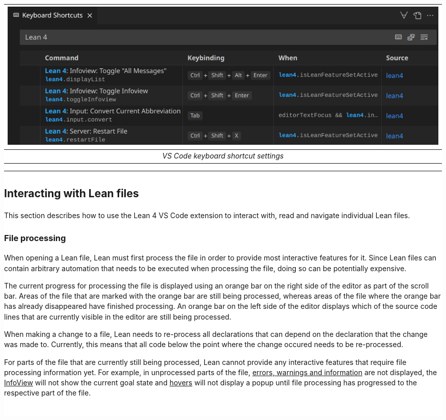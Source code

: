 | ![](images/shortcut-settings.png) | 
| :--: |
| *VS Code keyboard shortcut settings* |

---

## Interacting with Lean files

This section describes how to use the Lean 4 VS Code extension to interact with, read and navigate individual Lean files.

### File processing

When opening a Lean file, Lean must first process the file in order to provide most interactive features for it. Since Lean files can contain arbitrary automation that needs to be executed when processing the file, doing so can be potentially expensive. 

The current progress for processing the file is displayed using an orange bar on the right side of the editor as part of the scroll bar. Areas of the file that are marked with the orange bar are still being processed, whereas areas of the file where the orange bar has already disappeared have finished processing. An orange bar on the left side of the editor displays which of the source code lines that are currently visible in the editor are still being processed.

When making a change to a file, Lean needs to re-process all declarations that can depend on the declaration that the change was made to. Currently, this means that all code below the point where the change occured needs to be re-processed.

For parts of the file that are currently still being processed, Lean cannot provide any interactive features that require file processing information yet. For example, in unprocessed parts of the file, [errors, warnings and information](#errors-warnings-and-information) are not displayed, the [InfoView](#infoview) will not show the current goal state and [hovers](#hovers) will not display a popup until file processing has progressed to the respective part of the file.

<br/>
